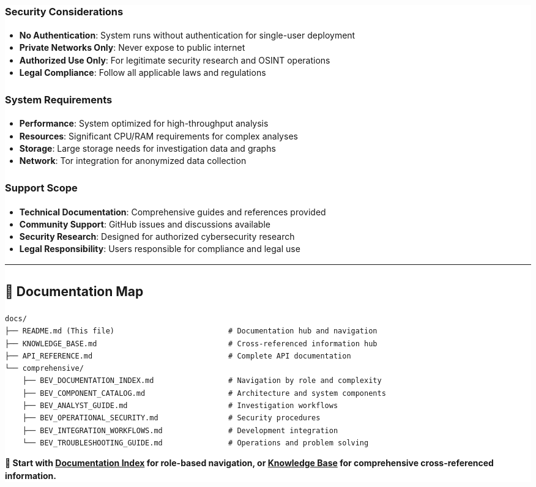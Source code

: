### Security Considerations
- **No Authentication**: System runs without authentication for single-user deployment
- **Private Networks Only**: Never expose to public internet
- **Authorized Use Only**: For legitimate security research and OSINT operations
- **Legal Compliance**: Follow all applicable laws and regulations

### System Requirements
- **Performance**: System optimized for high-throughput analysis
- **Resources**: Significant CPU/RAM requirements for complex analyses
- **Storage**: Large storage needs for investigation data and graphs
- **Network**: Tor integration for anonymized data collection

### Support Scope
- **Technical Documentation**: Comprehensive guides and references provided
- **Community Support**: GitHub issues and discussions available
- **Security Research**: Designed for authorized cybersecurity research
- **Legal Responsibility**: Users responsible for compliance and legal use

---

## 🔗 Documentation Map

```
docs/
├── README.md (This file)                          # Documentation hub and navigation
├── KNOWLEDGE_BASE.md                              # Cross-referenced information hub
├── API_REFERENCE.md                               # Complete API documentation
└── comprehensive/
    ├── BEV_DOCUMENTATION_INDEX.md                 # Navigation by role and complexity
    ├── BEV_COMPONENT_CATALOG.md                   # Architecture and system components
    ├── BEV_ANALYST_GUIDE.md                       # Investigation workflows
    ├── BEV_OPERATIONAL_SECURITY.md                # Security procedures
    ├── BEV_INTEGRATION_WORKFLOWS.md               # Development integration
    └── BEV_TROUBLESHOOTING_GUIDE.md               # Operations and problem solving
```

**🎯 Start with [Documentation Index](comprehensive/BEV_DOCUMENTATION_INDEX.md) for role-based navigation, or [Knowledge Base](KNOWLEDGE_BASE.md) for comprehensive cross-referenced information.**